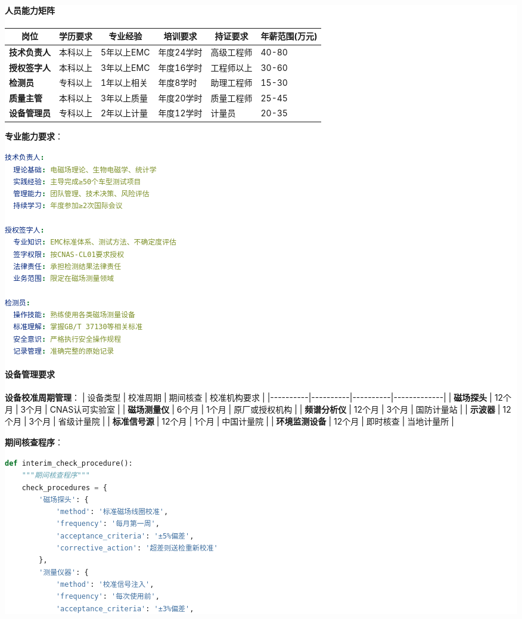 #### 人员能力矩阵

| 岗位 | 学历要求 | 专业经验 | 培训要求 | 持证要求 | 年薪范围(万元) |
|------|----------|----------|----------|----------|----------------|
| **技术负责人** | 本科以上 | 5年以上EMC | 年度24学时 | 高级工程师 | 40-80 |
| **授权签字人** | 本科以上 | 3年以上EMC | 年度16学时 | 工程师以上 | 30-60 |
| **检测员** | 专科以上 | 1年以上相关 | 年度8学时 | 助理工程师 | 15-30 |
| **质量主管** | 本科以上 | 3年以上质量 | 年度20学时 | 质量工程师 | 25-45 |
| **设备管理员** | 专科以上 | 2年以上计量 | 年度12学时 | 计量员 | 20-35 |

**专业能力要求**：
```yaml
技术负责人:
  理论基础: 电磁场理论、生物电磁学、统计学
  实践经验: 主导完成≥50个车型测试项目
  管理能力: 团队管理、技术决策、风险评估
  持续学习: 年度参加≥2次国际会议

授权签字人:
  专业知识: EMC标准体系、测试方法、不确定度评估
  签字权限: 按CNAS-CL01要求授权
  法律责任: 承担检测结果法律责任
  业务范围: 限定在磁场测量领域

检测员:
  操作技能: 熟练使用各类磁场测量设备
  标准理解: 掌握GB/T 37130等相关标准
  安全意识: 严格执行安全操作规程
  记录管理: 准确完整的原始记录
```

#### 设备管理要求

**设备校准周期管理**：
| 设备类型 | 校准周期 | 期间核查 | 校准机构要求 |
|----------|----------|----------|-------------|
| **磁场探头** | 12个月 | 3个月 | CNAS认可实验室 |
| **磁场测量仪** | 6个月 | 1个月 | 原厂或授权机构 |
| **频谱分析仪** | 12个月 | 3个月 | 国防计量站 |
| **示波器** | 12个月 | 3个月 | 省级计量院 |
| **标准信号源** | 12个月 | 1个月 | 中国计量院 |
| **环境监测设备** | 12个月 | 即时核查 | 当地计量所 |

**期间核查程序**：
```python
def interim_check_procedure():
    """期间核查程序"""
    check_procedures = {
        '磁场探头': {
            'method': '标准磁场线圈校准',
            'frequency': '每月第一周',
            'acceptance_criteria': '±5%偏差',
            'corrective_action': '超差则送检重新校准'
        },
        '测量仪器': {
            'method': '校准信号注入',
            'frequency': '每次使用前',
            'acceptance_criteria': '±3%偏差',
```